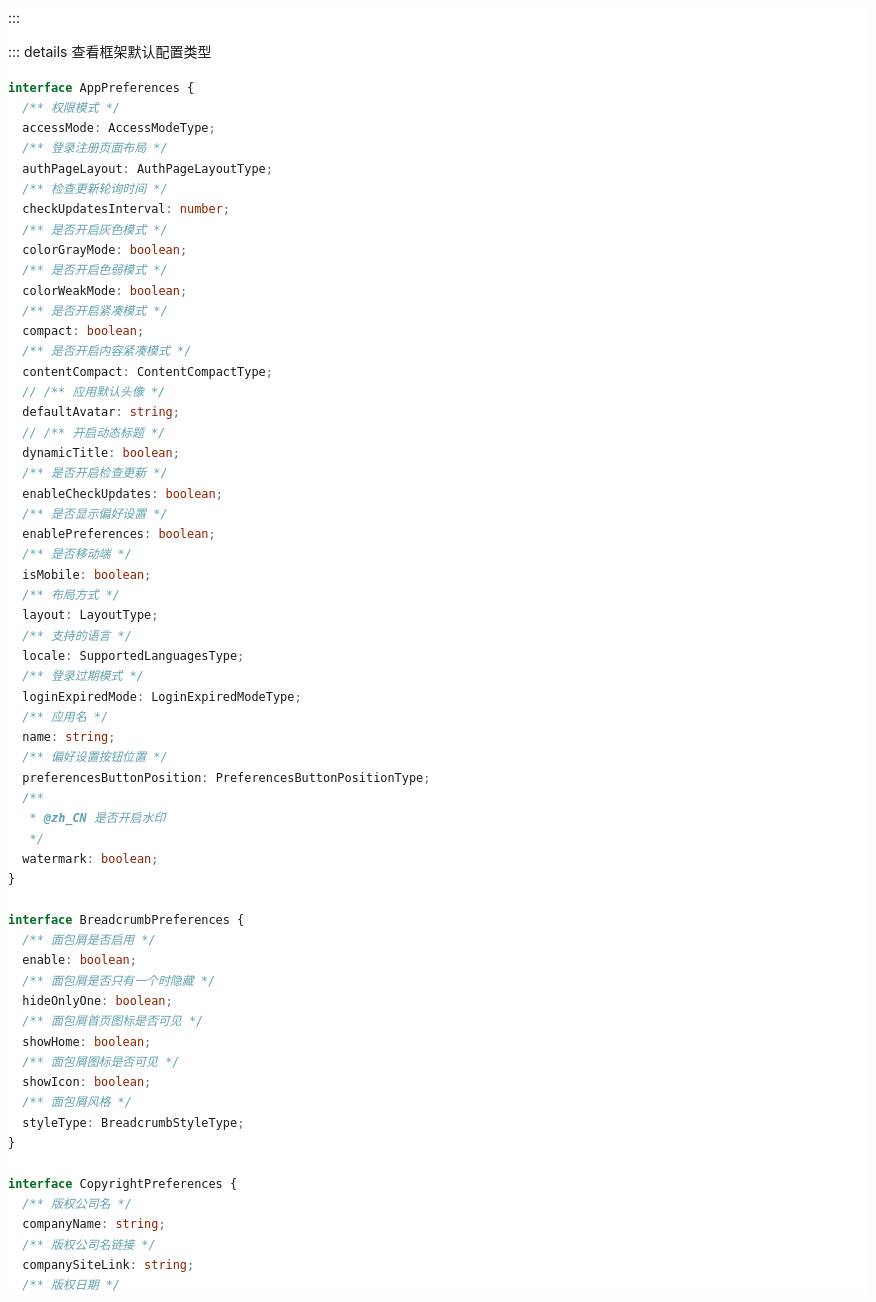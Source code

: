 :::

::: details 查看框架默认配置类型

```ts
interface AppPreferences {
  /** 权限模式 */
  accessMode: AccessModeType;
  /** 登录注册页面布局 */
  authPageLayout: AuthPageLayoutType;
  /** 检查更新轮询时间 */
  checkUpdatesInterval: number;
  /** 是否开启灰色模式 */
  colorGrayMode: boolean;
  /** 是否开启色弱模式 */
  colorWeakMode: boolean;
  /** 是否开启紧凑模式 */
  compact: boolean;
  /** 是否开启内容紧凑模式 */
  contentCompact: ContentCompactType;
  // /** 应用默认头像 */
  defaultAvatar: string;
  // /** 开启动态标题 */
  dynamicTitle: boolean;
  /** 是否开启检查更新 */
  enableCheckUpdates: boolean;
  /** 是否显示偏好设置 */
  enablePreferences: boolean;
  /** 是否移动端 */
  isMobile: boolean;
  /** 布局方式 */
  layout: LayoutType;
  /** 支持的语言 */
  locale: SupportedLanguagesType;
  /** 登录过期模式 */
  loginExpiredMode: LoginExpiredModeType;
  /** 应用名 */
  name: string;
  /** 偏好设置按钮位置 */
  preferencesButtonPosition: PreferencesButtonPositionType;
  /**
   * @zh_CN 是否开启水印
   */
  watermark: boolean;
}

interface BreadcrumbPreferences {
  /** 面包屑是否启用 */
  enable: boolean;
  /** 面包屑是否只有一个时隐藏 */
  hideOnlyOne: boolean;
  /** 面包屑首页图标是否可见 */
  showHome: boolean;
  /** 面包屑图标是否可见 */
  showIcon: boolean;
  /** 面包屑风格 */
  styleType: BreadcrumbStyleType;
}

interface CopyrightPreferences {
  /** 版权公司名 */
  companyName: string;
  /** 版权公司名链接 */
  companySiteLink: string;
  /** 版权日期 */
```